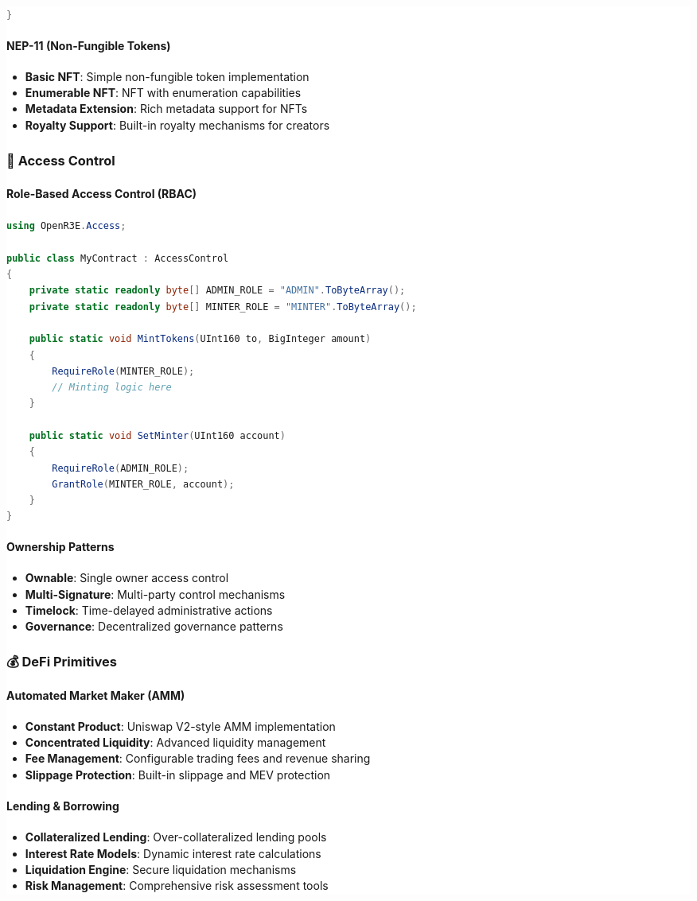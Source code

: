 ```csharp
}
```

#### NEP-11 (Non-Fungible Tokens)
- **Basic NFT**: Simple non-fungible token implementation
- **Enumerable NFT**: NFT with enumeration capabilities
- **Metadata Extension**: Rich metadata support for NFTs
- **Royalty Support**: Built-in royalty mechanisms for creators

### 🔐 **Access Control**

#### Role-Based Access Control (RBAC)
```csharp
using OpenR3E.Access;

public class MyContract : AccessControl
{
    private static readonly byte[] ADMIN_ROLE = "ADMIN".ToByteArray();
    private static readonly byte[] MINTER_ROLE = "MINTER".ToByteArray();
    
    public static void MintTokens(UInt160 to, BigInteger amount)
    {
        RequireRole(MINTER_ROLE);
        // Minting logic here
    }
    
    public static void SetMinter(UInt160 account)
    {
        RequireRole(ADMIN_ROLE);
        GrantRole(MINTER_ROLE, account);
    }
}
```

#### Ownership Patterns
- **Ownable**: Single owner access control
- **Multi-Signature**: Multi-party control mechanisms
- **Timelock**: Time-delayed administrative actions
- **Governance**: Decentralized governance patterns

### 💰 **DeFi Primitives**

#### Automated Market Maker (AMM)
- **Constant Product**: Uniswap V2-style AMM implementation
- **Concentrated Liquidity**: Advanced liquidity management
- **Fee Management**: Configurable trading fees and revenue sharing
- **Slippage Protection**: Built-in slippage and MEV protection

#### Lending & Borrowing
- **Collateralized Lending**: Over-collateralized lending pools
- **Interest Rate Models**: Dynamic interest rate calculations
- **Liquidation Engine**: Secure liquidation mechanisms
- **Risk Management**: Comprehensive risk assessment tools
